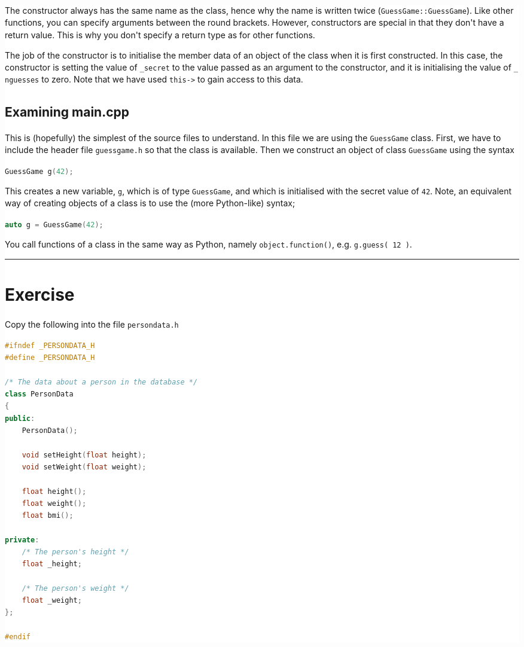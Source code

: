 The constructor always has the same name as the class, hence why the name is written twice (`GuessGame::GuessGame`). Like other functions, you can specify arguments between the round brackets. However, constructors are special in that they
don't have a return value. This is why you don't specify a return type as for other functions.

The job of the constructor is to initialise the member data of an object of the class when it is first constructed. In this
case, the constructor is setting the value of `_secret` to the value passed as an argument to the constructor, and it is
initialising the value of `_nguesses` to zero. Note that we have used `this->` to gain access to this data.

## Examining main.cpp

This is (hopefully) the simplest of the source files to understand. In this file we are using the `GuessGame` class.
First, we have to include the header file `guessgame.h` so that the class is available. Then we construct an
object of class `GuessGame` using the syntax

```c++
GuessGame g(42);
```

This creates a new variable, `g`, which is of type `GuessGame`, and which is initialised with the secret value of `42`.
Note, an equivalent way of creating objects of a class is to use the (more Python-like) syntax;

```c++
auto g = GuessGame(42);
```

You call functions of a class in the same way as Python, namely `object.function()`, e.g. `g.guess( 12 )`.

***
# Exercise

Copy the following into the file `persondata.h`

```c++
#ifndef _PERSONDATA_H
#define _PERSONDATA_H

/* The data about a person in the database */
class PersonData
{
public:
    PersonData();

    void setHeight(float height);
    void setWeight(float weight);

    float height();
    float weight();
    float bmi();

private:
    /* The person's height */
    float _height;

    /* The person's weight */
    float _weight;
};

#endif
```